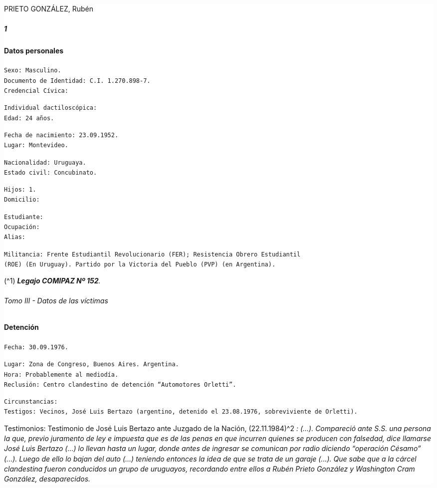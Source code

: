 PRIETO GONZÁLEZ, Rubén

##### 1

#### Datos personales

```
Sexo: Masculino.
Documento de Identidad: C.I. 1.270.898-7.
Credencial Cívica:
```
```
Individual dactiloscópica:
Edad: 24 años.
```
```
Fecha de nacimiento: 23.09.1952.
Lugar: Montevideo.
```
```
Nacionalidad: Uruguaya.
Estado civil: Concubinato.
```
```
Hijos: 1.
Domicilio:
```
```
Estudiante:
Ocupación:
Alias:
```
```
Militancia: Frente Estudiantil Revolucionario (FER); Resistencia Obrero Estudiantil
(ROE) (En Uruguay). Partido por la Victoria del Pueblo (PVP) (en Argentina).
```
(^1) **_Legajo COMIPAZ Nº 152_**_._


###### Tomo III - Datos de las víctimas

#### Detención

```
Fecha: 30.09.1976.
```
```
Lugar: Zona de Congreso, Buenos Aires. Argentina.
Hora: Probablemente al mediodía.
Reclusión: Centro clandestino de detención “Automotores Orletti”.
```
```
Circunstancias:
Testigos: Vecinos, José Luis Bertazo (argentino, detenido el 23.08.1976, sobreviviente de Orletti).
```
Testimonios: Testimonio de José Luis Bertazo ante Juzgado de la Nación, (22.11.1984)^2 _: (...).
Compareció ante S.S. una persona la que, previo juramento de ley e impuesta que es de las penas en que
incurren quienes se producen con falsedad, dice llamarse José Luis Bertazo (...) lo llevan hasta un
lugar, donde antes de ingresar se comunican por radio diciendo “operación Césamo” (...). Luego de
ello lo bajan del auto (...) teniendo entonces la idea de que se trata de un garaje (...). Que sabe que a
la cárcel clandestina fueron conducidos un grupo de uruguayos, recordando entre ellos a Rubén Prieto
González y Washington Cram González, desaparecidos._
